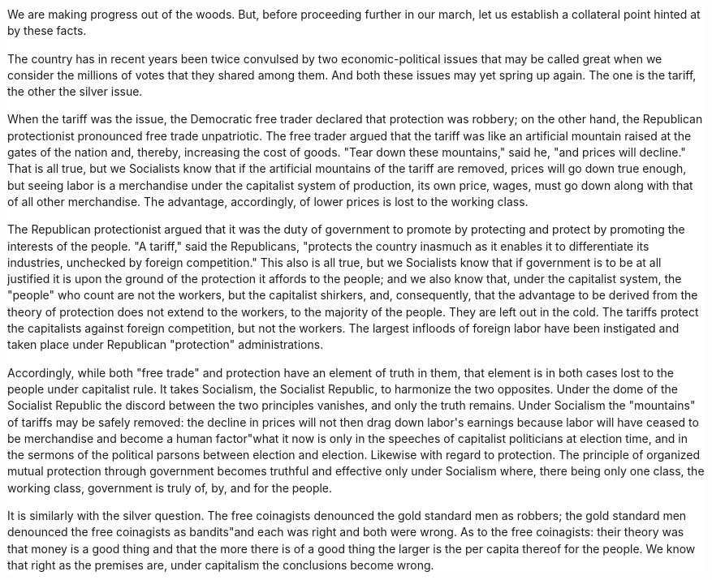 We are making progress out of the woods. But, before proceeding further
in our march, let us establish a collateral point hinted at by these
facts.

The country has in recent years been twice convulsed by two
economic-political issues that may be called great when we consider the
millions of votes that they shared among them. And both these issues may
yet spring up again. The one is the tariff, the other the silver issue.

When the tariff was the issue, the Democratic free trader declared that
protection was robbery; on the other hand, the Republican protectionist
pronounced free trade unpatriotic. The free trader argued that the
tariff was like an artificial mountain raised at the gates of the nation
and, thereby, increasing the cost of goods. "Tear down these mountains,"
said he, "and prices will decline." That is all true, but we Socialists
know that if the artificial mountains of the tariff are removed, prices
will go down true enough, but seeing labor is a merchandise under the
capitalist system of production, its own price, wages, must go down
along with that of all other merchandise. The advantage, accordingly, of
lower prices is lost to the working class.

The Republican protectionist argued that it was the duty of government
to promote by protecting and protect by promoting the interests of the
people. "A tariff," said the Republicans, "protects the country inasmuch
as it enables it to differentiate its industries, unchecked by foreign
competition." This also is all true, but we Socialists know that if
government is to be at all justified it is upon the ground of the
protection it affords to the people; and we also know that, under the
capitalist system, the "people" who count are not the workers, but the
capitalist shirkers, and, consequently, that the advantage to be derived
from the theory of protection does not extend to the workers, to the
majority of the people. They are left out in the cold. The tariffs
protect the capitalists against foreign competition, but not the
workers. The largest infloods of foreign labor have been instigated and
taken place under Republican "protection" administrations.

Accordingly, while both "free trade" and protection have an element of
truth in them, that element is in both cases lost to the people under
capitalist rule. It takes Socialism, the Socialist Republic, to
harmonize the two opposites. Under the dome of the Socialist Republic
the discord between the two principles vanishes, and only the truth
remains. Under Socialism the "mountains" of tariffs may be safely
removed: the decline in prices will not then drag down labor's earnings
because labor will have ceased to be merchandise and become a human
factor"what it now is only in the speeches of capitalist politicians at
election time, and in the sermons of the political parsons between
election and election. Likewise with regard to protection. The principle
of organized mutual protection through government becomes truthful and
effective only under Socialism where, there being only one class, the
working class, government is truly of, by, and for the people.

It is similarly with the silver question. The free coinagists denounced
the gold standard men as robbers; the gold standard men denounced the
free coinagists as bandits"and each was right and both were wrong. As to
the free coinagists: their theory was that money is a good thing and
that the more there is of a good thing the larger is the per capita
thereof for the people. We know that right as the premises are, under
capitalism the conclusions become wrong.
